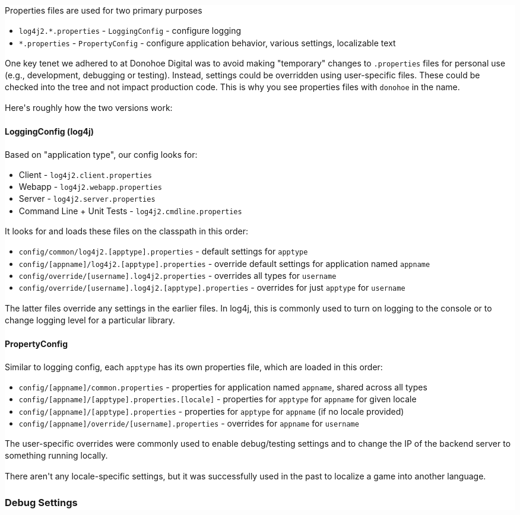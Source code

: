 Properties files are used for two primary purposes

* `log4j2.*.properties` - `LoggingConfig` - configure logging
* `*.properties` - `PropertyConfig` - configure application behavior, various settings, localizable text

One key tenet we adhered to at Donohoe Digital was to avoid making "temporary" changes
to `.properties` files for personal use (e.g., development, debugging or testing).
Instead, settings could be overridden using user-specific files.  These could be
checked into the tree and not impact production code.  This is why you see properties
files with `donohoe` in the name.

Here's roughly how the two versions work:

#### LoggingConfig (log4j)

Based on "application type", our config looks for:

* Client - `log4j2.client.properties`
* Webapp - `log4j2.webapp.properties`
* Server - `log4j2.server.properties`
* Command Line + Unit Tests - `log4j2.cmdline.properties`

It looks for and loads these files on the classpath in this order:

* `config/common/log4j2.[apptype].properties` - default settings for `apptype`
* `config/[appname]/log4j2.[apptype].properties` - override default settings for application named `appname`
* `config/override/[username].log4j2.properties` - overrides all types for `username`
* `config/override/[username].log4j2.[apptype].properties` - overrides for just `apptype` for `username`

The latter files override any settings in the earlier files.  In log4j, this is commonly used
to turn on logging to the console or to change logging level for a particular library.

#### PropertyConfig

Similar to logging config, each `apptype` has its own properties file, which are loaded in this order:

* `config/[appname]/common.properties` - properties for application named `appname`, shared across all types
* `config/[appname]/[apptype].properties.[locale]` - properties for `apptype` for `appname` for given locale
* `config/[appname]/[apptype].properties` - properties for `apptype` for `appname` (if no locale provided)
* `config/[appname]/override/[username].properties` - overrides for `appname` for `username`

The user-specific overrides were commonly used to enable debug/testing settings and to change the IP of the
backend server to something running locally.

There aren't any locale-specific settings, but it was successfully used in the past to localize a game into
another language.

### Debug Settings
